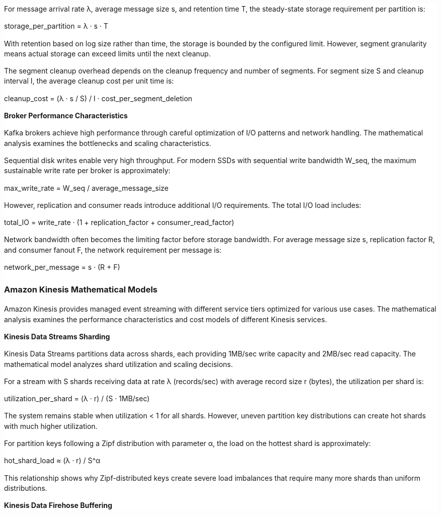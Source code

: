 For message arrival rate λ, average message size s, and retention time T, the steady-state storage requirement per partition is:

storage_per_partition = λ · s · T

With retention based on log size rather than time, the storage is bounded by the configured limit. However, segment granularity means actual storage can exceed limits until the next cleanup.

The segment cleanup overhead depends on the cleanup frequency and number of segments. For segment size S and cleanup interval I, the average cleanup cost per unit time is:

cleanup_cost = (λ · s / S) / I · cost_per_segment_deletion

**Broker Performance Characteristics**

Kafka brokers achieve high performance through careful optimization of I/O patterns and network handling. The mathematical analysis examines the bottlenecks and scaling characteristics.

Sequential disk writes enable very high throughput. For modern SSDs with sequential write bandwidth W_seq, the maximum sustainable write rate per broker is approximately:

max_write_rate = W_seq / average_message_size

However, replication and consumer reads introduce additional I/O requirements. The total I/O load includes:

total_IO = write_rate · (1 + replication_factor + consumer_read_factor)

Network bandwidth often becomes the limiting factor before storage bandwidth. For average message size s, replication factor R, and consumer fanout F, the network requirement per message is:

network_per_message = s · (R + F)

### Amazon Kinesis Mathematical Models

Amazon Kinesis provides managed event streaming with different service tiers optimized for various use cases. The mathematical analysis examines the performance characteristics and cost models of different Kinesis services.

**Kinesis Data Streams Sharding**

Kinesis Data Streams partitions data across shards, each providing 1MB/sec write capacity and 2MB/sec read capacity. The mathematical model analyzes shard utilization and scaling decisions.

For a stream with S shards receiving data at rate λ (records/sec) with average record size r (bytes), the utilization per shard is:

utilization_per_shard = (λ · r) / (S · 1MB/sec)

The system remains stable when utilization < 1 for all shards. However, uneven partition key distributions can create hot shards with much higher utilization.

For partition keys following a Zipf distribution with parameter α, the load on the hottest shard is approximately:

hot_shard_load ≈ (λ · r) / S^α

This relationship shows why Zipf-distributed keys create severe load imbalances that require many more shards than uniform distributions.

**Kinesis Data Firehose Buffering**
